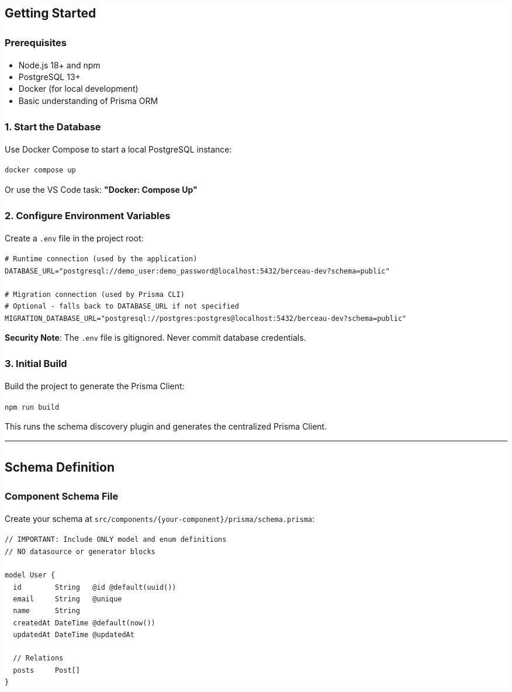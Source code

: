 
## Getting Started

### Prerequisites

- Node.js 18+ and npm
- PostgreSQL 13+
- Docker (for local development)
- Basic understanding of Prisma ORM

### 1. Start the Database

Use Docker Compose to start a local PostgreSQL instance:

```bash
docker compose up
```

Or use the VS Code task: **"Docker: Compose Up"**

### 2. Configure Environment Variables

Create a `.env` file in the project root:

```env
# Runtime connection (used by the application)
DATABASE_URL="postgresql://demo_user:demo_password@localhost:5432/berceau-dev?schema=public"

# Migration connection (used by Prisma CLI)
# Optional - falls back to DATABASE_URL if not specified
MIGRATION_DATABASE_URL="postgresql://postgres:postgres@localhost:5432/berceau-dev?schema=public"
```

**Security Note**: The `.env` file is gitignored. Never commit database credentials.

### 3. Initial Build

Build the project to generate the Prisma Client:

```bash
npm run build
```

This runs the schema discovery plugin and generates the centralized Prisma Client.

---

## Schema Definition

### Component Schema File

Create your schema at `src/components/{your-component}/prisma/schema.prisma`:

```prisma
// IMPORTANT: Include ONLY model and enum definitions
// NO datasource or generator blocks

model User {
  id        String   @id @default(uuid())
  email     String   @unique
  name      String
  createdAt DateTime @default(now())
  updatedAt DateTime @updatedAt
  
  // Relations
  posts     Post[]
}

```